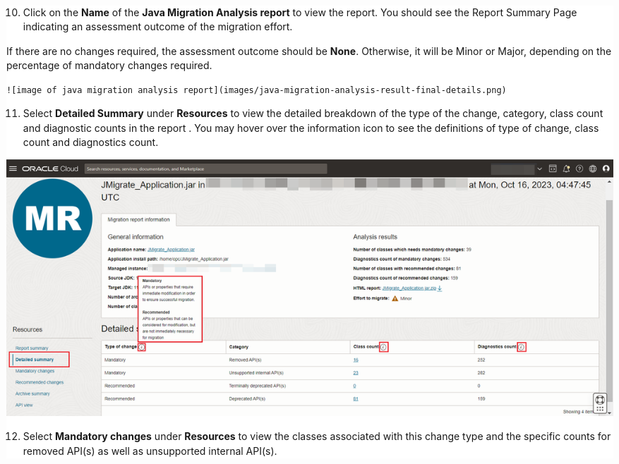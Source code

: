 10. Click on the **Name** of the **Java Migration Analysis report** to view the report. You should see the Report Summary Page indicating an assessment outcome of the migration effort. 

   If there are no changes required, the assessment outcome should be **None**. Otherwise, it will be Minor or Major, depending on the percentage of mandatory changes required.

    ![image of java migration analysis report](images/java-migration-analysis-result-final-details.png)

11. Select **Detailed Summary** under **Resources** to view the detailed breakdown of the type of the change, category, class count and diagnostic counts in the report . You may hover over the information icon to see the definitions of type of change, class count and diagnostics count.

   ![image of java migration analysis report](images/java-migration-analysis-result-final-1.png)

12. Select **Mandatory changes** under **Resources** to view the classes associated with this change type and the specific counts for removed API(s) as well as unsupported internal API(s).
